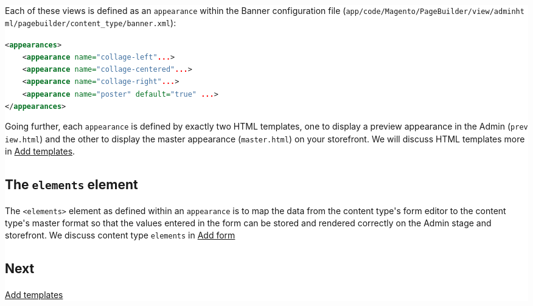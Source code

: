 Each of these views is defined as an `appearance` within the Banner configuration file (`app/code/Magento/PageBuilder/view/adminhtml/pagebuilder/content_type/banner.xml`):

```xml
<appearances>
    <appearance name="collage-left"...>
    <appearance name="collage-centered"...>
    <appearance name="collage-right"...>
    <appearance name="poster" default="true" ...>
</appearances>
```

Going further, each `appearance` is defined by exactly two HTML templates, one to display a preview appearance in the Admin (`preview.html`) and the other to display the master appearance (`master.html`) on your storefront. We will discuss HTML templates more in [Add templates](add-templates.md).

## The `elements` element

The `<elements>` element as defined within an `appearance` is to map the data from the content type's form editor to the content type's master format so that the values entered in the form can be stored and rendered correctly on the Admin stage and storefront. We discuss content type `elements` in [Add form](add-form.md)

## Next

[Add templates](add-templates.md)
